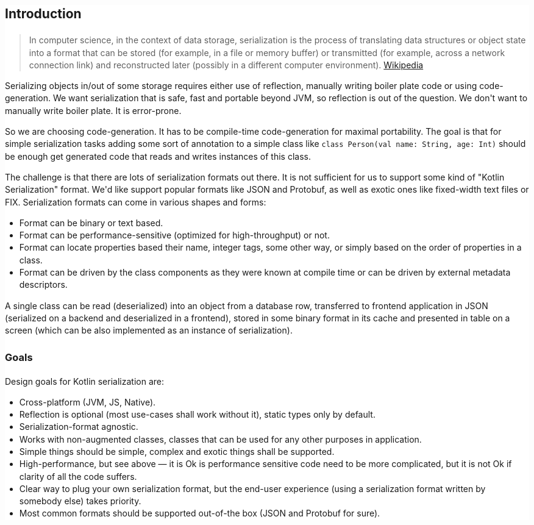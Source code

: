 ## Introduction

> In computer science, in the context of data storage, serialization is the process of translating data 
structures or object state into a format that can be stored (for example, in a file or memory buffer) or
transmitted (for example, across a network connection link) and reconstructed later 
(possibly in a different computer environment). [Wikipedia](https://en.wikipedia.org/wiki/Serialization)

Serializing objects in/out of some storage requires either use of reflection, manually
writing boiler plate code or using code-generation. We want serialization that is safe, fast and portable beyond JVM, 
so reflection is out of the question. We don't want to manually write boiler plate. It is error-prone. 

So we are choosing code-generation. It has to be compile-time code-generation for maximal portability.
The goal is that for simple serialization tasks adding some sort of annotation to a simple class like
`class Person(val name: String, age: Int)`  should be enough get generated code that reads and writes
instances of this class.

The challenge is that there are lots of serialization formats out there. It is not sufficient for us
to support some kind of "Kotlin Serialization" format. We'd like support popular formats like JSON and Protobuf, 
as well as exotic ones like fixed-width text files or FIX. 
Serialization formats can come in various shapes and forms:

* Format can be binary or text based.
* Format can be performance-sensitive (optimized for high-throughput) or not.
* Format can locate properties based their name, integer tags, some other way,
  or simply based on the order of properties in a class. 
* Format can be driven by the class components as they were known at compile time or can be 
  driven by external metadata descriptors.
  
A single class can be read (deserialized) into an object from a database row, transferred to frontend 
application in JSON (serialized on a backend and deserialized in a frontend), 
stored in some binary format in its cache and presented in table on a screen (which can be also implemented
as an instance of serialization).

### Goals

Design goals for Kotlin serialization are:

* Cross-platform (JVM, JS, Native).
* Reflection is optional (most use-cases shall work without it), static types only by default.
* Serialization-format agnostic.
* Works with non-augmented classes, classes that can be used for any other purposes in application.
* Simple things should be simple, complex and exotic things shall be supported.
* High-performance, but see above &mdash; it is Ok is performance sensitive code need to be more complicated, 
  but it is not Ok if clarity of all the code suffers.
* Clear way to plug your own serialization format, but the end-user experience
  (using a serialization format written by somebody else) takes priority.
* Most common formats should be supported out-of-the box (JSON and Protobuf for sure).
